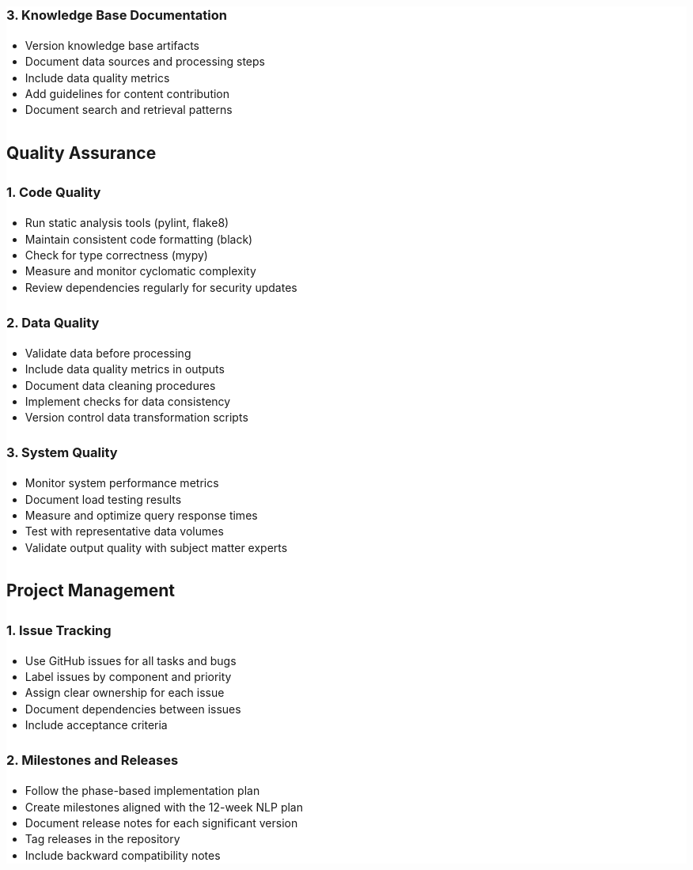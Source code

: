 ### 3. Knowledge Base Documentation

- Version knowledge base artifacts
- Document data sources and processing steps
- Include data quality metrics
- Add guidelines for content contribution
- Document search and retrieval patterns

## Quality Assurance

### 1. Code Quality

- Run static analysis tools (pylint, flake8)
- Maintain consistent code formatting (black)
- Check for type correctness (mypy)
- Measure and monitor cyclomatic complexity
- Review dependencies regularly for security updates

### 2. Data Quality

- Validate data before processing
- Include data quality metrics in outputs
- Document data cleaning procedures
- Implement checks for data consistency
- Version control data transformation scripts

### 3. System Quality

- Monitor system performance metrics
- Document load testing results
- Measure and optimize query response times
- Test with representative data volumes
- Validate output quality with subject matter experts

## Project Management

### 1. Issue Tracking

- Use GitHub issues for all tasks and bugs
- Label issues by component and priority
- Assign clear ownership for each issue
- Document dependencies between issues
- Include acceptance criteria

### 2. Milestones and Releases

- Follow the phase-based implementation plan
- Create milestones aligned with the 12-week NLP plan
- Document release notes for each significant version
- Tag releases in the repository
- Include backward compatibility notes
